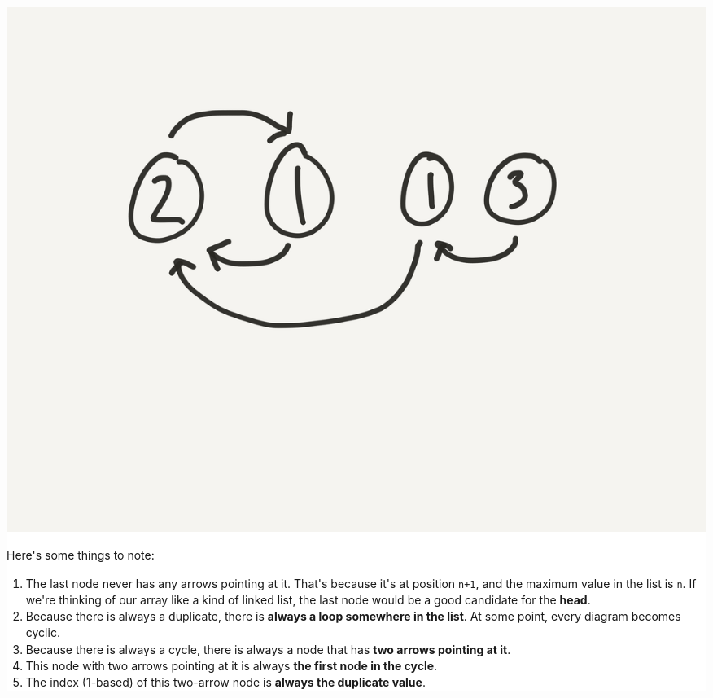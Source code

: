 ![Diagram of the third example](/img/cake-nodes-4.png)

Here's some things to note:

1. The last node never has any arrows pointing at it.  That's because it's at position `n+1`, and the maximum value in the list is `n`.  If we're thinking of our array like a kind of linked list, the last node would be a good candidate for the **head**.
2. Because there is always a duplicate, there is **always a loop somewhere in the list**.  At some point, every diagram becomes cyclic.
3. Because there is always a cycle, there is always a node that has **two arrows pointing at it**.
4. This node with two arrows pointing at it is always **the first node in the cycle**.
5. The index (1-based) of this two-arrow node is **always the duplicate value**.
